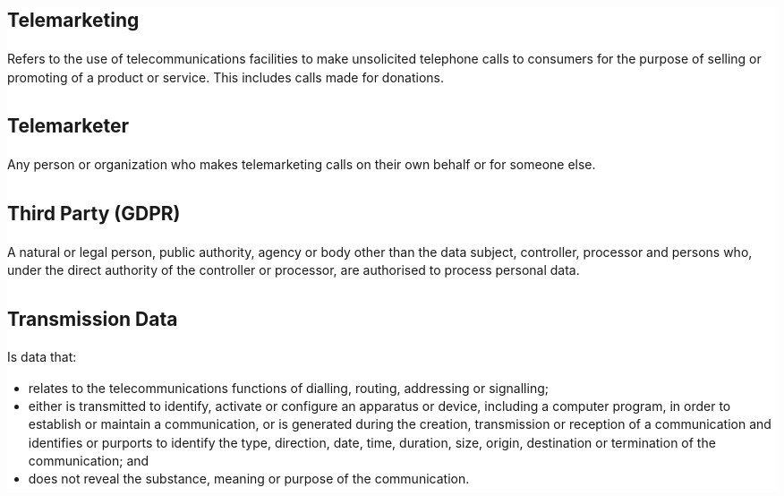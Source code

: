 ## Telemarketing
Refers to the use of telecommunications facilities to make unsolicited telephone calls to consumers for the purpose of selling or 
promoting of a product or service. This includes calls made for donations.

## Telemarketer
Any person or organization who makes telemarketing calls on their own behalf or for someone else.

## Third Party (GDPR)
A natural or legal person, public authority, agency or body other than the data subject, controller, processor and persons who, under the direct authority of the controller or processor, are authorised to process personal data.

## Transmission Data
Is data that:
- relates to the telecommunications functions of dialling, routing, addressing or signalling;
- either is transmitted to identify, activate or configure an apparatus or device, including a computer program, in order to establish 
or maintain a communication, or is generated during the creation, transmission or reception of a communication and identifies or 
purports to identify the type, direction, date, time, duration, size, origin, destination or termination of the communication; and
- does not reveal the substance, meaning or purpose of the communication.
